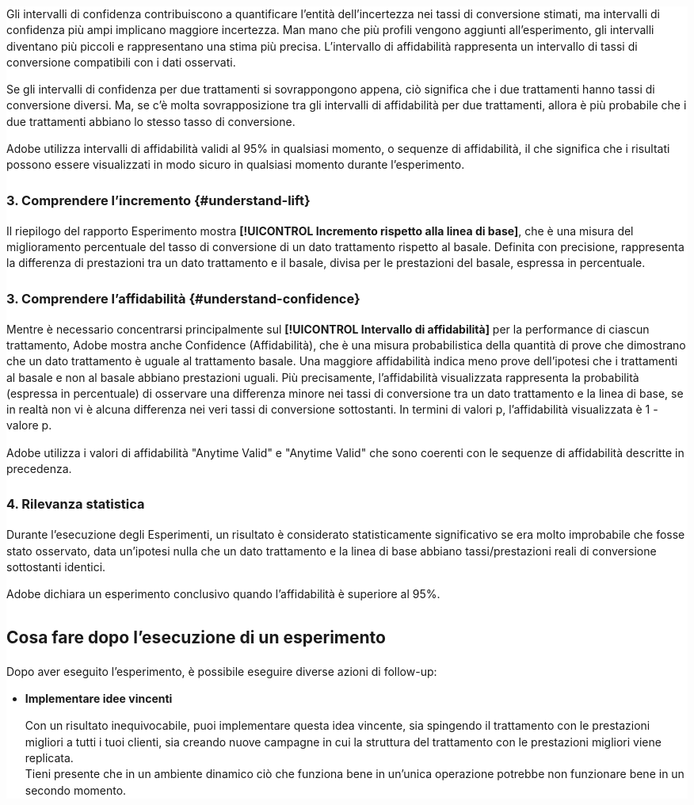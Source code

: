 Gli intervalli di confidenza contribuiscono a quantificare l’entità dell’incertezza nei tassi di conversione stimati, ma intervalli di confidenza più ampi implicano maggiore incertezza. Man mano che più profili vengono aggiunti all’esperimento, gli intervalli diventano più piccoli e rappresentano una stima più precisa. L’intervallo di affidabilità rappresenta un intervallo di tassi di conversione compatibili con i dati osservati.

Se gli intervalli di confidenza per due trattamenti si sovrappongono appena, ciò significa che i due trattamenti hanno tassi di conversione diversi. Ma, se c’è molta sovrapposizione tra gli intervalli di affidabilità per due trattamenti, allora è più probabile che i due trattamenti abbiano lo stesso tasso di conversione.

Adobe utilizza intervalli di affidabilità validi al 95% in qualsiasi momento, o sequenze di affidabilità, il che significa che i risultati possono essere visualizzati in modo sicuro in qualsiasi momento durante l’esperimento.

### 3. Comprendere l’incremento {#understand-lift}

Il riepilogo del rapporto Esperimento mostra **[!UICONTROL Incremento rispetto alla linea di base]**, che è una misura del miglioramento percentuale del tasso di conversione di un dato trattamento rispetto al basale. Definita con precisione, rappresenta la differenza di prestazioni tra un dato trattamento e il basale, divisa per le prestazioni del basale, espressa in percentuale.

### 3. Comprendere l’affidabilità {#understand-confidence}

Mentre è necessario concentrarsi principalmente sul **[!UICONTROL Intervallo di affidabilità]** per la performance di ciascun trattamento, Adobe mostra anche Confidence (Affidabilità), che è una misura probabilistica della quantità di prove che dimostrano che un dato trattamento è uguale al trattamento basale. Una maggiore affidabilità indica meno prove dell’ipotesi che i trattamenti al basale e non al basale abbiano prestazioni uguali. Più precisamente, l’affidabilità visualizzata rappresenta la probabilità (espressa in percentuale) di osservare una differenza minore nei tassi di conversione tra un dato trattamento e la linea di base, se in realtà non vi è alcuna differenza nei veri tassi di conversione sottostanti. In termini di valori p, l’affidabilità visualizzata è 1 - valore p.

Adobe utilizza i valori di affidabilità &quot;Anytime Valid&quot; e &quot;Anytime Valid&quot; che sono coerenti con le sequenze di affidabilità descritte in precedenza.

### 4. Rilevanza statistica

Durante l’esecuzione degli Esperimenti, un risultato è considerato statisticamente significativo se era molto improbabile che fosse stato osservato, data un’ipotesi nulla che un dato trattamento e la linea di base abbiano tassi/prestazioni reali di conversione sottostanti identici.

Adobe dichiara un esperimento conclusivo quando l’affidabilità è superiore al 95%.

## Cosa fare dopo l’esecuzione di un esperimento

Dopo aver eseguito l’esperimento, è possibile eseguire diverse azioni di follow-up:

* **Implementare idee vincenti**

   Con un risultato inequivocabile, puoi implementare questa idea vincente, sia spingendo il trattamento con le prestazioni migliori a tutti i tuoi clienti, sia creando nuove campagne in cui la struttura del trattamento con le prestazioni migliori viene replicata.
   </br>Tieni presente che in un ambiente dinamico ciò che funziona bene in un’unica operazione potrebbe non funzionare bene in un secondo momento.

